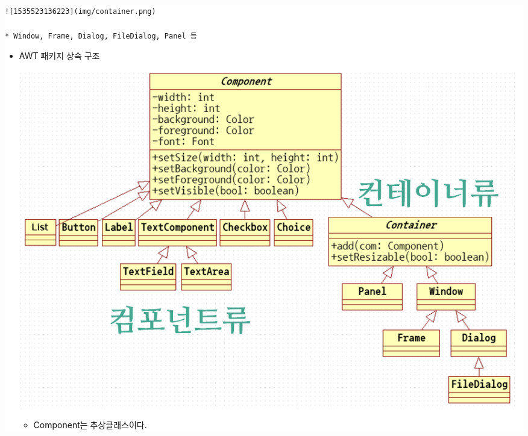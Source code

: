     ![1535523136223](img/container.png)

    * Window, Frame, Dialog, FileDialog, Panel 등

* AWT 패키지 상속 구조

  ![1535523279070](img/awtinherit.png)
  * Component는 추상클래스이다.
